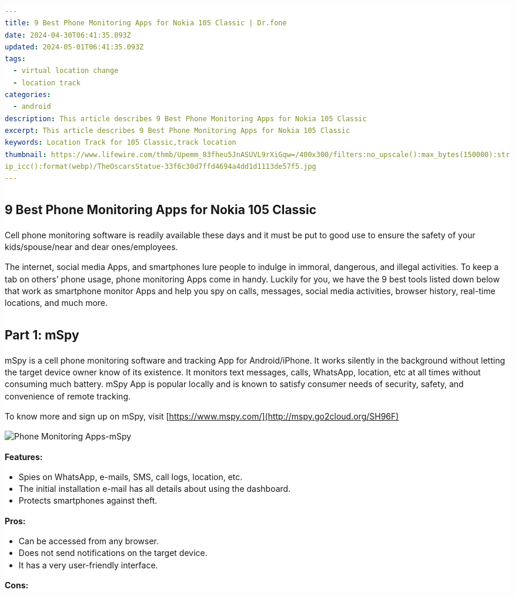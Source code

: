 ```yaml
---
title: 9 Best Phone Monitoring Apps for Nokia 105 Classic | Dr.fone
date: 2024-04-30T06:41:35.093Z
updated: 2024-05-01T06:41:35.093Z
tags: 
  - virtual location change
  - location track
categories:
  - android
description: This article describes 9 Best Phone Monitoring Apps for Nokia 105 Classic
excerpt: This article describes 9 Best Phone Monitoring Apps for Nokia 105 Classic
keywords: Location Track for 105 Classic,track location
thumbnail: https://www.lifewire.com/thmb/Upemm_83fheu5JnASUVL9rXiGqw=/400x300/filters:no_upscale():max_bytes(150000):strip_icc():format(webp)/TheOscarsStatue-33f6c30d7ffd4694a4dd1d1113de57f5.jpg
---
```


## 9 Best Phone Monitoring Apps for Nokia 105 Classic

Cell phone monitoring software is readily available these days and it must be put to good use to ensure the safety of your kids/spouse/near and dear ones/employees.

The internet, social media Apps, and smartphones lure people to indulge in immoral, dangerous, and illegal activities. To keep a tab on others’ phone usage, phone monitoring Apps come in handy. Luckily for you, we have the 9 best tools listed down below that work as smartphone monitor Apps and help you spy on calls, messages, social media activities, browser history, real-time locations, and much more.

## Part 1: mSpy

mSpy is a cell phone monitoring software and tracking App for Android/iPhone. It works silently in the background without letting the target device owner know of its existence. It monitors text messages, calls, WhatsApp, location, etc at all times without consuming much battery. mSpy App is popular locally and is known to satisfy consumer needs of security, safety, and convenience of remote tracking.

To know more and sign up on mSpy, visit [https://www.mspy.com/](http://mspy.go2cloud.org/SH96F)

![Phone Monitoring Apps-mSpy](https://images.wondershare.com/drfone/article/2017/10/15081775088395.jpg)

**Features:**

- Spies on WhatsApp, e-mails, SMS, call logs, location, etc.
- The initial installation e-mail has all details about using the dashboard.
- Protects smartphones against theft.

**Pros:**

- Can be accessed from any browser.
- Does not send notifications on the target device.
- It has a very user-friendly interface.

**Cons:**
